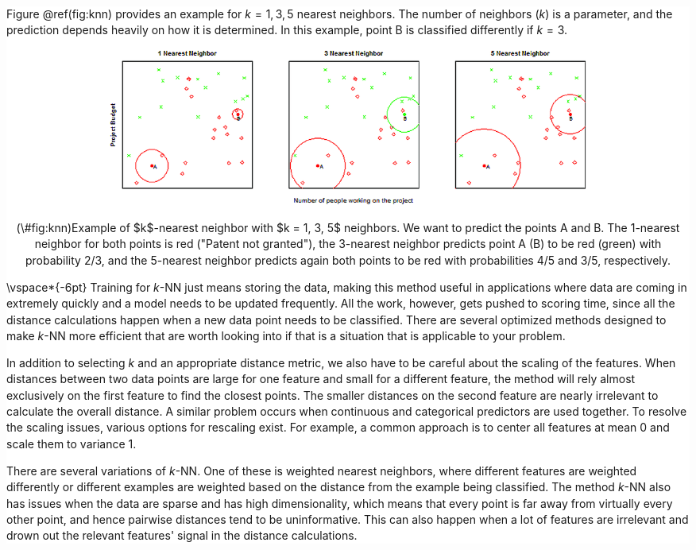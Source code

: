 Figure \@ref(fig:knn) provides an example for $k = 1, 3, 5$ nearest
neighbors. The number of neighbors ($k$) is a parameter, and the
prediction depends heavily on how it is determined. In this example,
point B is classified differently if $k = 3$.

<div class="figure" style="text-align: center">
<img src="ChapterML/figures/knn.png" alt="Example of $k$-nearest neighbor with $k = 1, 3, 5$ neighbors. We want to predict the points A and B. The 1-nearest neighbor for both points is red (&quot;Patent not granted&quot;), the 3-nearest neighbor predicts point A (B) to be red (green) with probability 2/3, and the 5-nearest neighbor predicts again both points to be red with probabilities 4/5 and 3/5, respectively." width="70%" />
<p class="caption">(\#fig:knn)Example of $k$-nearest neighbor with $k = 1, 3, 5$ neighbors. We want to predict the points A and B. The 1-nearest neighbor for both points is red ("Patent not granted"), the 3-nearest neighbor predicts point A (B) to be red (green) with probability 2/3, and the 5-nearest neighbor predicts again both points to be red with probabilities 4/5 and 3/5, respectively.</p>
</div>

\vspace*{-6pt}
Training for $k$-NN just means storing the data, making this method
useful in applications where data are coming in extremely quickly and a
model needs to be updated frequently. All the work, however, gets pushed
to scoring time, since all the distance calculations happen when a new
data point needs to be classified. There are several optimized methods
designed to make $k$-NN more efficient that are worth looking into if
that is a situation that is applicable to your problem.

In addition to selecting $k$ and an appropriate distance metric, we also
have to be careful about the scaling of the features. When distances
between two data points are large for one feature and small for a
different feature, the method will rely almost exclusively on the first
feature to find the closest points. The smaller distances on the second
feature are nearly irrelevant to calculate the overall distance. A
similar problem occurs when continuous and categorical predictors are
used together. To resolve the scaling issues, various options for
rescaling exist. For example, a common approach is to center all
features at mean $0$ and scale them to variance $1$.

There are several variations of $k$-NN. One of these is weighted nearest
neighbors, where different features are weighted differently or
different examples are weighted based on the distance from the example
being classified. The method $k$-NN also has issues when the data are
sparse and has high dimensionality, which means that every point is far
away from virtually every other point, and hence pairwise distances tend
to be uninformative. This can also happen when a lot of features are
irrelevant and drown out the relevant features' signal in the distance
calculations.
